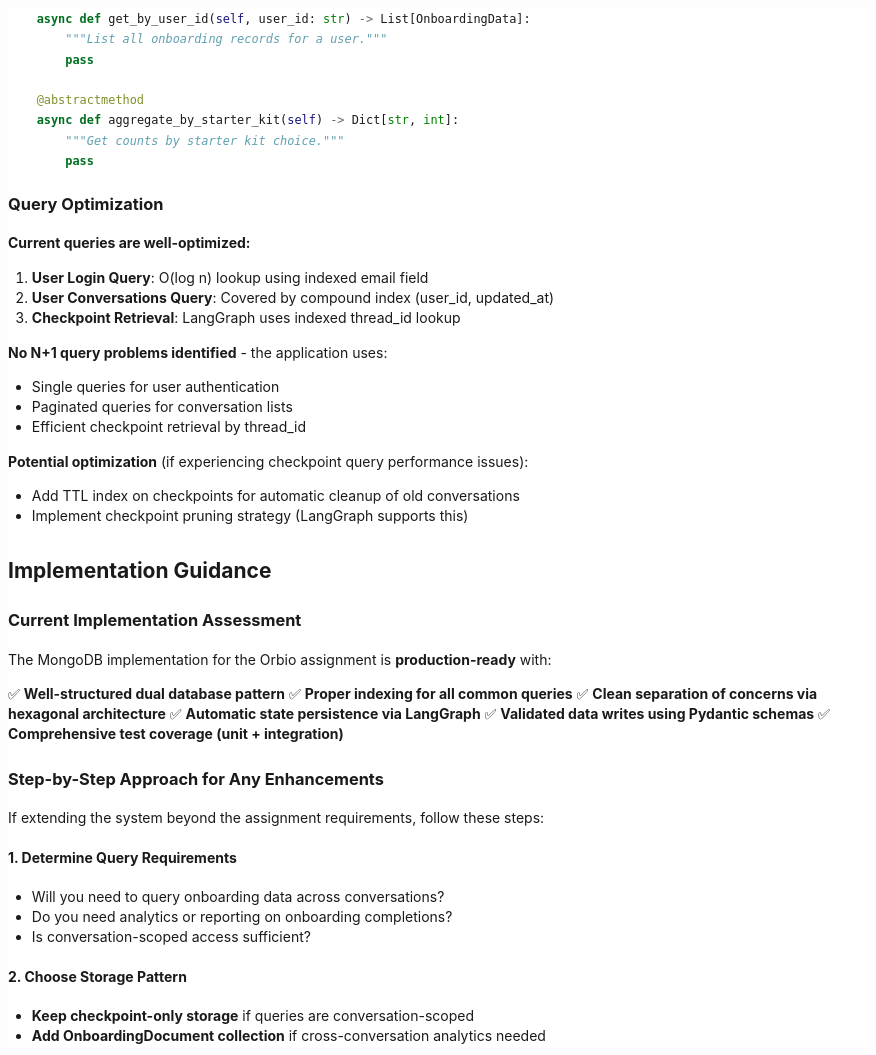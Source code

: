 ```python
    async def get_by_user_id(self, user_id: str) -> List[OnboardingData]:
        """List all onboarding records for a user."""
        pass

    @abstractmethod
    async def aggregate_by_starter_kit(self) -> Dict[str, int]:
        """Get counts by starter kit choice."""
        pass
```

### Query Optimization

**Current queries are well-optimized:**

1. **User Login Query**: O(log n) lookup using indexed email field
2. **User Conversations Query**: Covered by compound index (user_id, updated_at)
3. **Checkpoint Retrieval**: LangGraph uses indexed thread_id lookup

**No N+1 query problems identified** - the application uses:
- Single queries for user authentication
- Paginated queries for conversation lists
- Efficient checkpoint retrieval by thread_id

**Potential optimization** (if experiencing checkpoint query performance issues):
- Add TTL index on checkpoints for automatic cleanup of old conversations
- Implement checkpoint pruning strategy (LangGraph supports this)

## Implementation Guidance

### Current Implementation Assessment

The MongoDB implementation for the Orbio assignment is **production-ready** with:

✅ **Well-structured dual database pattern**
✅ **Proper indexing for all common queries**
✅ **Clean separation of concerns via hexagonal architecture**
✅ **Automatic state persistence via LangGraph**
✅ **Validated data writes using Pydantic schemas**
✅ **Comprehensive test coverage (unit + integration)**

### Step-by-Step Approach for Any Enhancements

If extending the system beyond the assignment requirements, follow these steps:

#### 1. Determine Query Requirements
- Will you need to query onboarding data across conversations?
- Do you need analytics or reporting on onboarding completions?
- Is conversation-scoped access sufficient?

#### 2. Choose Storage Pattern
- **Keep checkpoint-only storage** if queries are conversation-scoped
- **Add OnboardingDocument collection** if cross-conversation analytics needed

